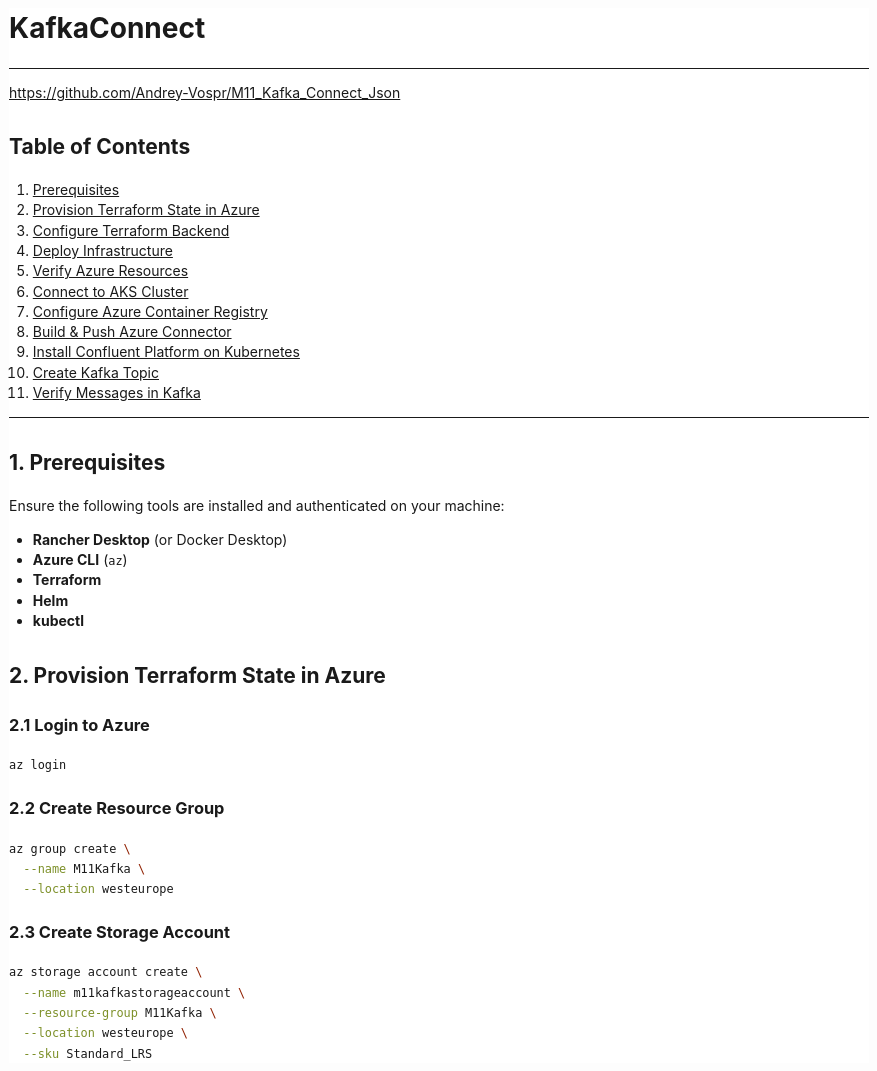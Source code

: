 # KafkaConnect
---

https://github.com/Andrey-Vospr/M11_Kafka_Connect_Json

## Table of Contents

1. [Prerequisites](#prerequisites)
2. [Provision Terraform State in Azure](#provision-terraform-state-in-azure)
3. [Configure Terraform Backend](#configure-terraform-backend)
4. [Deploy Infrastructure](#deploy-infrastructure)
5. [Verify Azure Resources](#verify-azure-resources)
6. [Connect to AKS Cluster](#connect-to-aks-cluster)
7. [Configure Azure Container Registry](#configure-azure-container-registry)
8. [Build & Push Azure Connector](#build--push-azure-connector)
9. [Install Confluent Platform on Kubernetes](#install-confluent-platform-on-kubernetes)
10. [Create Kafka Topic](#create-kafka-topic)
11. [Verify Messages in Kafka](#verify-messages-in-kafka)

---

## 1. Prerequisites

Ensure the following tools are installed and authenticated on your machine:

- **Rancher Desktop** (or Docker Desktop)
- **Azure CLI** (`az`)
- **Terraform**
- **Helm**
- **kubectl**

## 2. Provision Terraform State in Azure

### 2.1 Login to Azure

   ```bash
   az login
   ```

### 2.2 Create Resource Group

   ```bash
   az group create \
     --name M11Kafka \
     --location westeurope
   ```

### 2.3 Create Storage Account

   ```bash
   az storage account create \
     --name m11kafkastorageaccount \
     --resource-group M11Kafka \
     --location westeurope \
     --sku Standard_LRS
   ```
